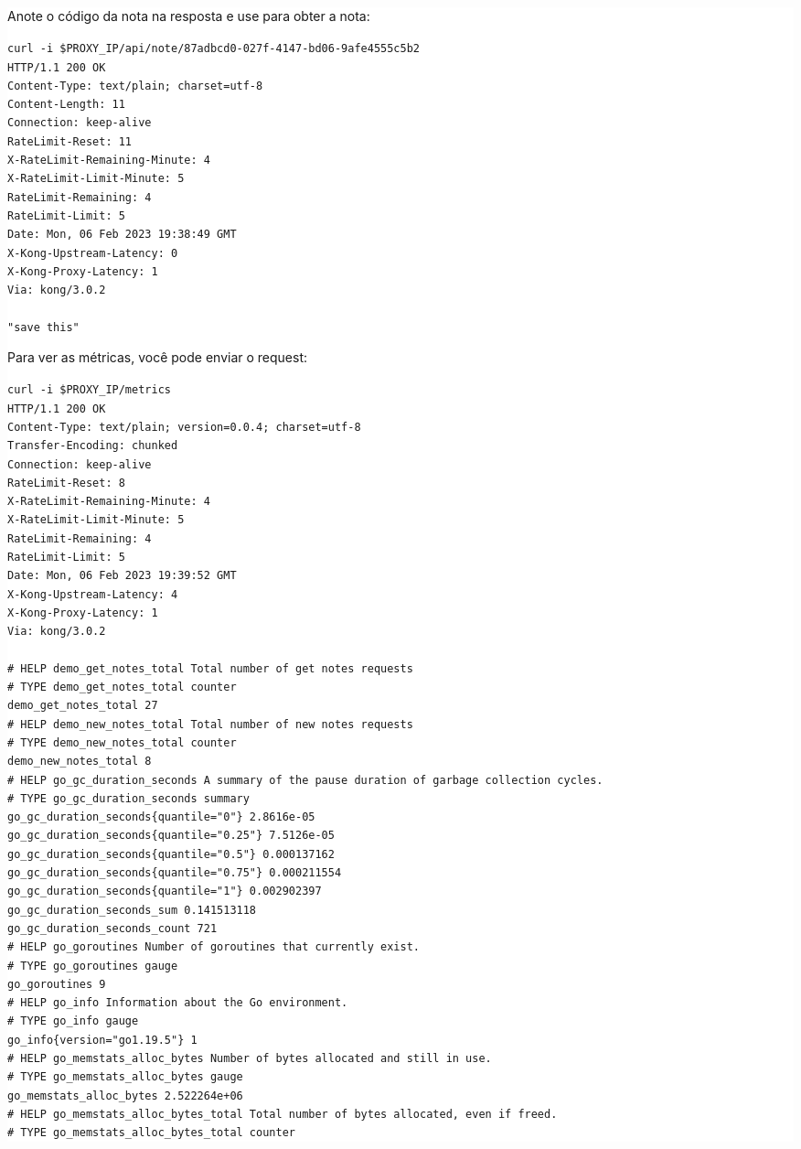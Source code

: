 Anote o código da nota na resposta e use para obter a nota: 

```
curl -i $PROXY_IP/api/note/87adbcd0-027f-4147-bd06-9afe4555c5b2
HTTP/1.1 200 OK
Content-Type: text/plain; charset=utf-8
Content-Length: 11
Connection: keep-alive
RateLimit-Reset: 11
X-RateLimit-Remaining-Minute: 4
X-RateLimit-Limit-Minute: 5
RateLimit-Remaining: 4
RateLimit-Limit: 5
Date: Mon, 06 Feb 2023 19:38:49 GMT
X-Kong-Upstream-Latency: 0
X-Kong-Proxy-Latency: 1
Via: kong/3.0.2

"save this"
```

Para ver as métricas, você pode enviar o request: 

```
curl -i $PROXY_IP/metrics
HTTP/1.1 200 OK
Content-Type: text/plain; version=0.0.4; charset=utf-8
Transfer-Encoding: chunked
Connection: keep-alive
RateLimit-Reset: 8
X-RateLimit-Remaining-Minute: 4
X-RateLimit-Limit-Minute: 5
RateLimit-Remaining: 4
RateLimit-Limit: 5
Date: Mon, 06 Feb 2023 19:39:52 GMT
X-Kong-Upstream-Latency: 4
X-Kong-Proxy-Latency: 1
Via: kong/3.0.2

# HELP demo_get_notes_total Total number of get notes requests
# TYPE demo_get_notes_total counter
demo_get_notes_total 27
# HELP demo_new_notes_total Total number of new notes requests
# TYPE demo_new_notes_total counter
demo_new_notes_total 8
# HELP go_gc_duration_seconds A summary of the pause duration of garbage collection cycles.
# TYPE go_gc_duration_seconds summary
go_gc_duration_seconds{quantile="0"} 2.8616e-05
go_gc_duration_seconds{quantile="0.25"} 7.5126e-05
go_gc_duration_seconds{quantile="0.5"} 0.000137162
go_gc_duration_seconds{quantile="0.75"} 0.000211554
go_gc_duration_seconds{quantile="1"} 0.002902397
go_gc_duration_seconds_sum 0.141513118
go_gc_duration_seconds_count 721
# HELP go_goroutines Number of goroutines that currently exist.
# TYPE go_goroutines gauge
go_goroutines 9
# HELP go_info Information about the Go environment.
# TYPE go_info gauge
go_info{version="go1.19.5"} 1
# HELP go_memstats_alloc_bytes Number of bytes allocated and still in use.
# TYPE go_memstats_alloc_bytes gauge
go_memstats_alloc_bytes 2.522264e+06
# HELP go_memstats_alloc_bytes_total Total number of bytes allocated, even if freed.
# TYPE go_memstats_alloc_bytes_total counter
```